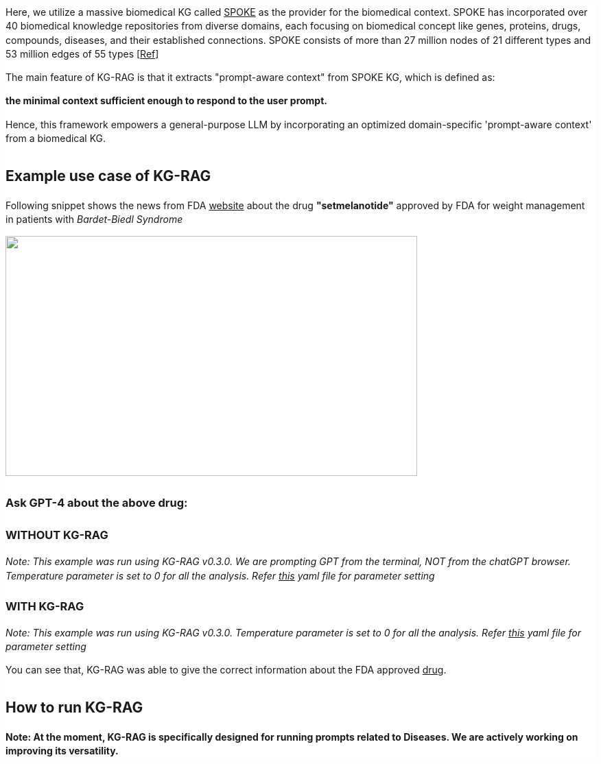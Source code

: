 Here, we utilize a massive biomedical KG called [SPOKE](https://spoke.ucsf.edu/) as the provider for the biomedical context. SPOKE has incorporated over 40 biomedical knowledge repositories from diverse domains, each focusing on biomedical concept like genes, proteins, drugs, compounds, diseases, and their established connections. SPOKE consists of more than 27 million nodes of 21 different types and 53 million edges of 55 types [[Ref](https://doi.org/10.1093/bioinformatics/btad080)]


The main feature of KG-RAG is that it extracts "prompt-aware context" from SPOKE KG, which is defined as: 

**the minimal context sufficient enough to respond to the user prompt.** 

Hence, this framework empowers a general-purpose LLM by incorporating an optimized domain-specific 'prompt-aware context' from a biomedical KG.

## Example use case of KG-RAG
Following snippet shows the news from FDA [website](https://www.fda.gov/drugs/news-events-human-drugs/fda-approves-treatment-weight-management-patients-bardet-biedl-syndrome-aged-6-or-older) about the drug **"setmelanotide"** approved by FDA for weight management in patients with *Bardet-Biedl Syndrome*

<img src="https://github.com/BaranziniLab/KG_RAG/assets/42702311/fc4d0b8d-0edb-461d-86c5-9d0d191bd97d" width="600" height="350">

### Ask GPT-4 about the above drug:

### WITHOUT KG-RAG

*Note: This example was run using KG-RAG v0.3.0. We are prompting GPT from the terminal, NOT from the chatGPT browser. Temperature parameter is set to 0 for all the analysis. Refer [this](https://github.com/BaranziniLab/KG_RAG/blob/main/config.yaml) yaml file for parameter setting*

<video src="https://github.com/BaranziniLab/KG_RAG/assets/42702311/dbabb812-2a8a-48b6-9785-55b983cb61a4" controls="controls" style="max-width: 730px;">
</video>

### WITH KG-RAG

*Note: This example was run using KG-RAG v0.3.0. Temperature parameter is set to 0 for all the analysis. Refer [this](https://github.com/BaranziniLab/KG_RAG/blob/main/config.yaml) yaml file for parameter setting*

<video src="https://github.com/BaranziniLab/KG_RAG/assets/42702311/acd08954-a496-4a61-a3b1-8fc4e647b2aa" controls="controls" style="max-width: 730px;">
</video>

You can see that, KG-RAG was able to give the correct information about the FDA approved [drug](https://www.fda.gov/drugs/news-events-human-drugs/fda-approves-treatment-weight-management-patients-bardet-biedl-syndrome-aged-6-or-older).

## How to run KG-RAG

**Note: At the moment, KG-RAG is specifically designed for running prompts related to Diseases. We are actively working on improving its versatility.**
